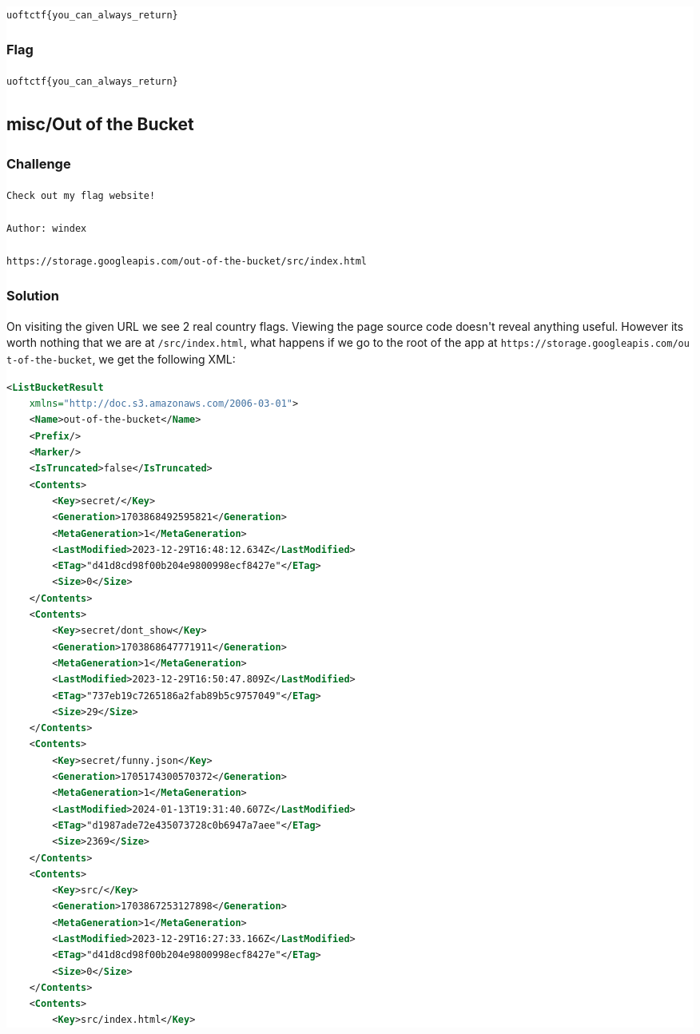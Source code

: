 ```console
uoftctf{you_can_always_return}
```
### Flag
`uoftctf{you_can_always_return}`

## misc/Out of the Bucket

### Challenge
```
Check out my flag website!

Author: windex

https://storage.googleapis.com/out-of-the-bucket/src/index.html
```
### Solution
On visiting the given URL we see 2 real country flags. Viewing the page source code doesn't reveal anything useful. However its worth nothing that we are at `/src/index.html`, what happens if we go to the root of the app at `https://storage.googleapis.com/out-of-the-bucket`, we get the following XML:
```xml
<ListBucketResult
    xmlns="http://doc.s3.amazonaws.com/2006-03-01">
    <Name>out-of-the-bucket</Name>
    <Prefix/>
    <Marker/>
    <IsTruncated>false</IsTruncated>
    <Contents>
        <Key>secret/</Key>
        <Generation>1703868492595821</Generation>
        <MetaGeneration>1</MetaGeneration>
        <LastModified>2023-12-29T16:48:12.634Z</LastModified>
        <ETag>"d41d8cd98f00b204e9800998ecf8427e"</ETag>
        <Size>0</Size>
    </Contents>
    <Contents>
        <Key>secret/dont_show</Key>
        <Generation>1703868647771911</Generation>
        <MetaGeneration>1</MetaGeneration>
        <LastModified>2023-12-29T16:50:47.809Z</LastModified>
        <ETag>"737eb19c7265186a2fab89b5c9757049"</ETag>
        <Size>29</Size>
    </Contents>
    <Contents>
        <Key>secret/funny.json</Key>
        <Generation>1705174300570372</Generation>
        <MetaGeneration>1</MetaGeneration>
        <LastModified>2024-01-13T19:31:40.607Z</LastModified>
        <ETag>"d1987ade72e435073728c0b6947a7aee"</ETag>
        <Size>2369</Size>
    </Contents>
    <Contents>
        <Key>src/</Key>
        <Generation>1703867253127898</Generation>
        <MetaGeneration>1</MetaGeneration>
        <LastModified>2023-12-29T16:27:33.166Z</LastModified>
        <ETag>"d41d8cd98f00b204e9800998ecf8427e"</ETag>
        <Size>0</Size>
    </Contents>
    <Contents>
        <Key>src/index.html</Key>
```